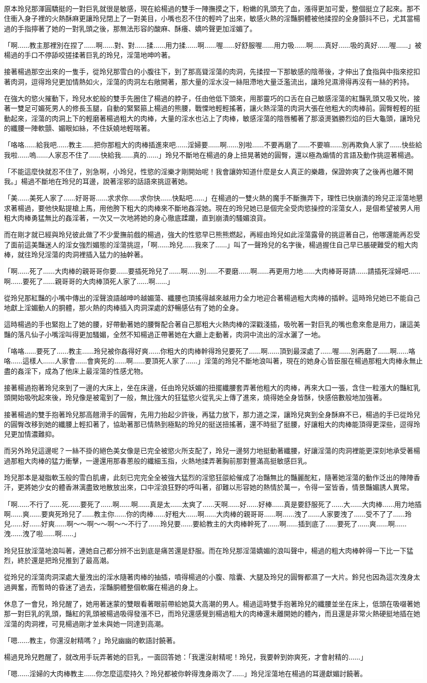 原本玲兒那渾圓驕挺的一對巨乳就很是敏感，現在給楊過的雙手一陣撫摸之下，粉嫩的乳頭充了血，漲得更加可愛，整個挺立了起來。那不住衝入身子裡的火熱酥麻更讓玲兒閉上了一對美目，小嘴也忍不住的輕吟了出來，敏感火熱的淫豔胴體被他揉捏的全身顫抖不已，尤其當楊過的手指擰著了她的一對乳頭之後，那無法形容的酸麻、酥癢、嬌吟聲更加淫媚了。

「啊……教主那裡別在捏了……啊……對、對……揉……用力揉……啊……喔……好舒服喔……用力吸……啊……真好……吸的真好……喔……」被楊過的手口不停舔咬搓揉著巨乳的玲兒，淫蕩地呻吟著。

接著楊過那空出來的一隻手，從玲兒那雪白的小腹往下，到了那高聳淫蕩的肉洞，先揉捏一下那敏感的陰蒂後，才伸出了食指與中指來挖扣著肉洞，逗得玲兒更加情熱如火，淫蕩的肉洞左右敞開著，那大量的淫水沒一絲阻滯地大量泛濫流出，讓玲兒濕滑得再沒有一絲的矜持。

在強大的慾火摧動下，玲兒水蛇般的雙手先圈住了楊過的脖子，任由他低下頭來，用那靈巧的口舌在自己敏感淫蕩的紅豔乳頭又吸又吮，接著一雙足可媚死男人的修長玉腿，自動的緊緊箍上楊過的熊腰，戰慄地輕輕搖著，讓火熱淫蕩的肉洞大張在他粗大的肉棒前。圓臀輕輕的挺動起來，淫蕩的肉洞上下的輕磨著楊過粗大的肉棒，大量的淫水也沾上了肉棒，敏感淫蕩的陰唇觸著了那滾燙猶勝烈焰的巨大龜頭，讓玲兒的纖腰一陣軟顫、媚眼如絲，不住妖嬈地輕喘著。

「咯咯……給我吧……教主……把你那粗大的肉棒插進來吧……淫婦要……啊……別啦……不要再磨了……不要嘛……別再欺負人家了……快些給我啦……嗚……人家忍不住了……快給我……真的……」玲兒不斷地在楊過的身上扭晃著她的圓臀，還以極為煽情的言語及動作挑逗著楊過。

「不能這麼快就忍不住了，別急啊，小玲兒，性慾的淫樂才剛開始呢！我會讓妳知道什麼是女人真正的樂趣，保證妳爽了之後再也離不開我。」楊過不斷地在玲兒的耳邊，說著淫邪的話語來挑逗著她。

「美……美死人家了……好哥哥……求求你……求你快……快點吧……」在楊過的一雙火熱的魔手不斷撫弄下，理性已快崩潰的玲兒正淫蕩地懇求著楊過，要他快點提槍上馬，用他胯下粗大的肉棒來不斷地姦淫她。現在的玲兒她已是個完全受肉慾操控的淫蕩女人，是個希望被男人用粗大肉棒勇猛無比的姦淫著，一次又一次地將她的身心徹底蹂躪，直到崩潰的騷媚浪貨。

而在剛才就已經與玲兒彼此做了不少愛撫前戲的楊過，強大的性慾早已熊熊燃起，再經由玲兒如此淫蕩露骨的挑逗著自己，他哪還能再忍受了面前這美豔迷人的淫女強烈媚態的淫蕩挑逗，「啊……玲兒……我來了……」叫了一聲玲兒的名字後，楊過握住自己早已脹硬難受的粗大肉棒，就往玲兒淫蕩的肉洞裡插入猛力的抽幹著。

「啊……死了……大肉棒的親哥哥你要……要插死玲兒了……啊……別……不要磨……啊……再更用力地……大肉棒哥哥請……請插死淫婦吧……啊……要死了……親哥哥的大肉棒頂死人家了……啊……」

從玲兒那紅豔的小嘴中傳出的淫聲浪語越呻吟越媚蕩、纖腰也頂搖得越來越用力全力地迎合著楊過粗大肉棒的插幹。這時玲兒她已不能自己地獻上淫媚動人的胴體，那火熱的肉棒插入肉洞深處的舒暢感佔有了她的全身。

這時楊過的手也緊抱上了她的腰，好帶動著她的腰臀配合著自己那粗大火熱肉棒的深戳淺插，吸吮著一對巨乳的嘴也愈來愈是用力，讓這美豔的落凡仙子小嘴淫叫得更加騷媚，全然不知楊過正帶著她在大廳上走動著，肉洞中流出的淫水灑了一地。

「咯咯……要死了……教主……玲兒被你姦得好爽……你粗大的肉棒幹得玲兒要死了……啊……頂到最深處了……喔……別再磨了……啊……咯咯……這樣人……人家會……會爽死的……啊……要頂死人家了……」淫蕩的玲兒不斷地浪叫著，現在的她身心皆臣服在楊過那粗大肉棒永無止盡的姦淫下，成為了他床上最淫蕩的性感尤物。

接著楊過抱著玲兒來到了一邊的大床上，坐在床邊，任由玲兒妖媚的扭擺纖腰套弄著他粗大的肉棒，再來大口一張，含住一粒漲大的豔紅乳頭開始吸吮起來後，玲兒像是被電到了一般，無比強大的狂猛慾火從乳尖上傳了進來，燒得她全身皆酥，快感倍數般地加強著。

接著楊過的雙手抱著玲兒那高翹滑手的圓臀，先用力抬起少許後，再猛力放下，那力道之深，讓玲兒爽到全身酥麻不已，楊過的手已從玲兒的圓臀改移到她的纖腰上輕扣著了，協助著那已情熱到極點的玲兒的挺送扭搖著，還不時挺了挺腰，好讓粗大的肉棒能頂得更深些，逗得玲兒更加情濃難抑。

而另外玲兒這邊呢？一絲不掛的絕色美女像是已完全被慾火所支配了，玲兒一邊努力地挺動著纖腰，好讓淫蕩的肉洞裡能更深刻地承受著楊過那粗大肉棒的猛力衝擊，一邊還用那春蔥般的纖細玉指，火熱地揉弄著胸前那對豐滿高挺敏感巨乳。

玲兒那本是凝脂軟玉般的雪白肌膚，此刻已完完全全被強大猛烈的淫慾狂燄給催成了冶豔無比的豔麗酡紅，隨著她淫蕩的動作泛出的陣陣香汗，更將她少女的體香淋漓盡致地散放出來，口中淫浪狂野的呼叫著，卻難以形容她的熱情於萬一，令得一室皆香，情景豔媚誘人異常。

「啊……不行了……死……要死了……啊……啊……真是太……太爽了……天啊……好……好棒……真是要舒服死了……大……大肉棒……用力地插啊……爽……要爽死玲兒了……教主你……你的肉棒……好粗大……啊……大肉棒的親哥哥……啊……洩了……人家要洩了……受不了了……玲兒……好……好爽……啊～～啊～～啊～～不行了……玲兒要……要給教主的大肉棒幹死了……啊……插到底了……要死了……爽……啊……洩……洩了啦……啊……」

玲兒狂放淫蕩地浪叫著，連她自己都分辨不出到底是痛苦還是舒服。而在玲兒那淫蕩嬌媚的浪叫聲中，楊過的粗大肉棒幹得一下比一下猛烈，終於還是把玲兒推到了最高潮。

從玲兒的淫蕩肉洞深處大量洩出的淫水隨著肉棒的抽插，噴得楊過的小腹、陰囊、大腿及玲兒的圓臀都濕了一大片。鈴兒也因為這次洩身太過興奮，而暫時的昏迷了過去，淫豔胴體整個軟癱在楊過的身上。

休息了一會兒，玲兒醒了，她用著迷蒙的雙眼看著眼前帶給她莫大高潮的男人。楊過這時雙手抱著玲兒的纖腰並坐在床上，低頭在吸啜著她那一對巨乳的乳頭，豔紅的乳頭被楊過吸得發漲不已，而玲兒還感覺到楊過粗大的肉棒還未離開她的體內，而且還是非常火熱硬挺地插在她淫蕩的肉洞裡，可見楊過剛才並未與她一同達到高潮。

「嗯……教主，你還沒射精嗎？」玲兒幽幽的軟語討饒著。

楊過見玲兒甦醒了，就改用手玩弄著她的巨乳，一面回答她：「我還沒射精呢！玲兒，我要幹到妳爽死，才會射精的……」

「嗯……淫婦的大肉棒教主……你怎麼這麼持久？玲兒都被你幹得洩身兩次了……」玲兒淫蕩地在楊過的耳邊獻媚討饒著。
